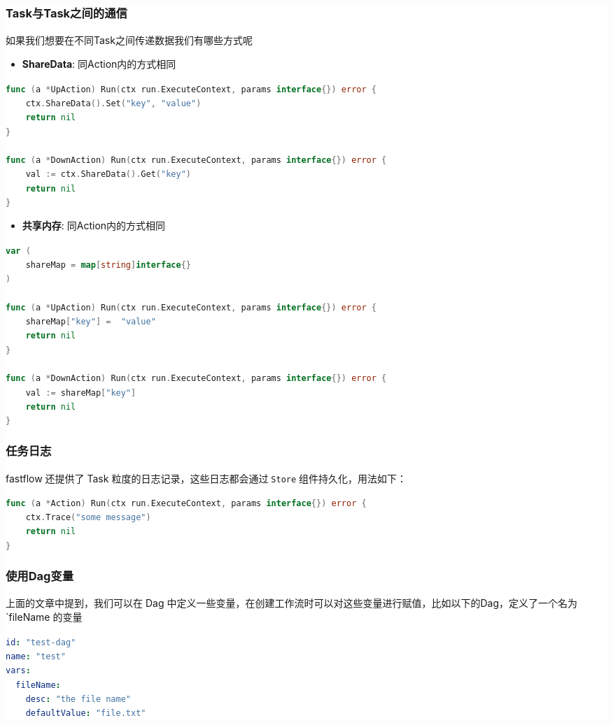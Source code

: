 
### Task与Task之间的通信
如果我们想要在不同Task之间传递数据我们有哪些方式呢
- **ShareData**: 同Action内的方式相同
```go
func (a *UpAction) Run(ctx run.ExecuteContext, params interface{}) error {
	ctx.ShareData().Set("key", "value")
	return nil
}

func (a *DownAction) Run(ctx run.ExecuteContext, params interface{}) error {
	val := ctx.ShareData().Get("key")
	return nil
}
```
- **共享内存**: 同Action内的方式相同
```go
var (
	shareMap = map[string]interface{}
)

func (a *UpAction) Run(ctx run.ExecuteContext, params interface{}) error {
	shareMap["key"] =  "value"
	return nil
}

func (a *DownAction) Run(ctx run.ExecuteContext, params interface{}) error {
	val := shareMap["key"]
	return nil
}
```

### 任务日志
fastflow 还提供了 Task 粒度的日志记录，这些日志都会通过 `Store` 组件持久化，用法如下：
```go
func (a *Action) Run(ctx run.ExecuteContext, params interface{}) error {
	ctx.Trace("some message")
	return nil
}
```

### 使用Dag变量
上面的文章中提到，我们可以在 Dag 中定义一些变量，在创建工作流时可以对这些变量进行赋值，比如以下的Dag，定义了一个名为 `fileName 的变量
```yaml
id: "test-dag"
name: "test"
vars:
  fileName:
    desc: "the file name"
    defaultValue: "file.txt"
```

